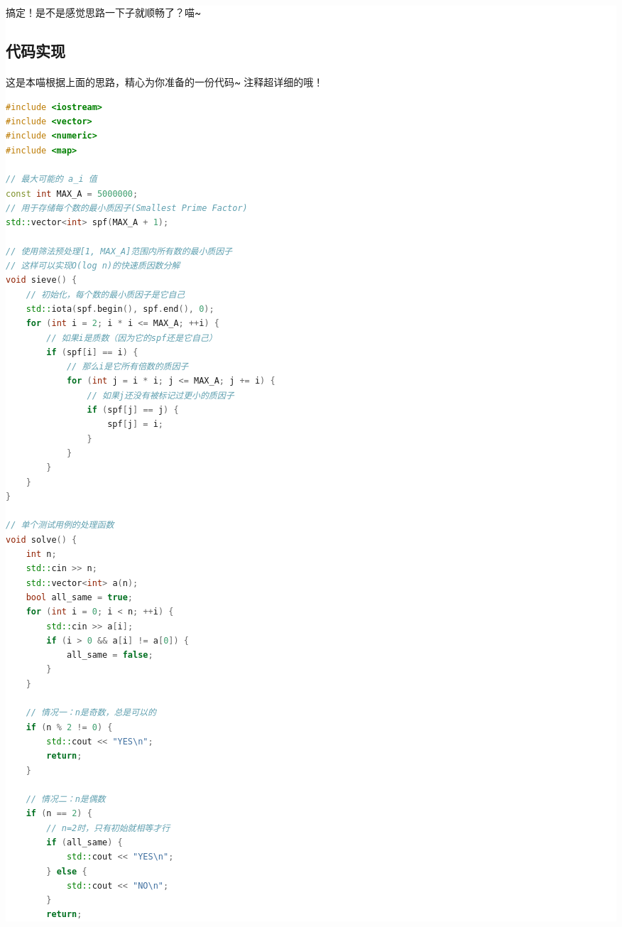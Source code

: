 搞定！是不是感觉思路一下子就顺畅了？喵~

## 代码实现

这是本喵根据上面的思路，精心为你准备的一份代码~ 注释超详细的哦！

```cpp
#include <iostream>
#include <vector>
#include <numeric>
#include <map>

// 最大可能的 a_i 值
const int MAX_A = 5000000;
// 用于存储每个数的最小质因子(Smallest Prime Factor)
std::vector<int> spf(MAX_A + 1);

// 使用筛法预处理[1, MAX_A]范围内所有数的最小质因子
// 这样可以实现O(log n)的快速质因数分解
void sieve() {
    // 初始化，每个数的最小质因子是它自己
    std::iota(spf.begin(), spf.end(), 0);
    for (int i = 2; i * i <= MAX_A; ++i) {
        // 如果i是质数（因为它的spf还是它自己）
        if (spf[i] == i) {
            // 那么i是它所有倍数的质因子
            for (int j = i * i; j <= MAX_A; j += i) {
                // 如果j还没有被标记过更小的质因子
                if (spf[j] == j) {
                    spf[j] = i;
                }
            }
        }
    }
}

// 单个测试用例的处理函数
void solve() {
    int n;
    std::cin >> n;
    std::vector<int> a(n);
    bool all_same = true;
    for (int i = 0; i < n; ++i) {
        std::cin >> a[i];
        if (i > 0 && a[i] != a[0]) {
            all_same = false;
        }
    }

    // 情况一：n是奇数，总是可以的
    if (n % 2 != 0) {
        std::cout << "YES\n";
        return;
    }

    // 情况二：n是偶数
    if (n == 2) {
        // n=2时，只有初始就相等才行
        if (all_same) {
            std::cout << "YES\n";
        } else {
            std::cout << "NO\n";
        }
        return;
```
